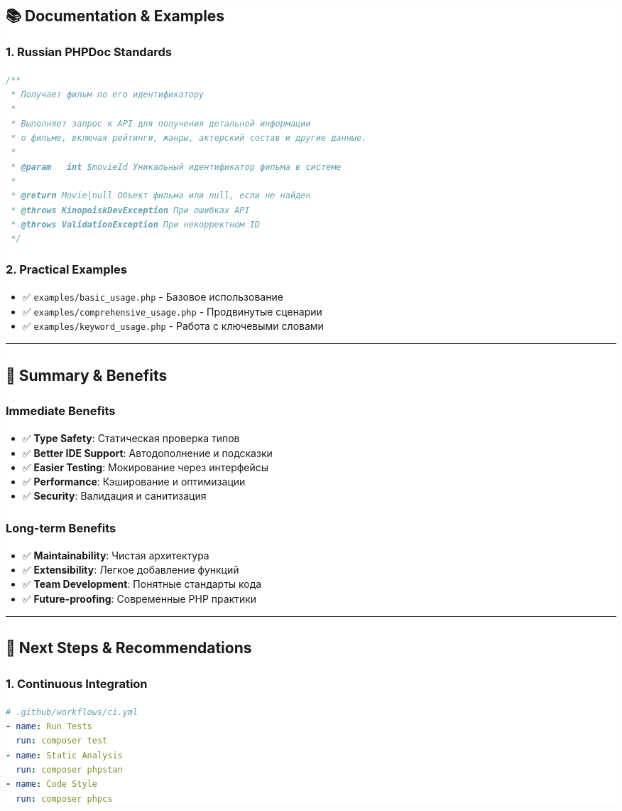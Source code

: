 
## 📚 Documentation & Examples

### 1. **Russian PHPDoc Standards**
```php
/**
 * Получает фильм по его идентификатору
 *
 * Выполняет запрос к API для получения детальной информации
 * о фильме, включая рейтинги, жанры, актерский состав и другие данные.
 *
 * @param   int $movieId Уникальный идентификатор фильма в системе
 *
 * @return Movie|null Объект фильма или null, если не найден
 * @throws KinopoiskDevException При ошибках API
 * @throws ValidationException При некорректном ID
 */
```

### 2. **Practical Examples**
- ✅ `examples/basic_usage.php` - Базовое использование
- ✅ `examples/comprehensive_usage.php` - Продвинутые сценарии
- ✅ `examples/keyword_usage.php` - Работа с ключевыми словами

---

## 🎉 Summary & Benefits

### Immediate Benefits
- ✅ **Type Safety**: Статическая проверка типов
- ✅ **Better IDE Support**: Автодополнение и подсказки
- ✅ **Easier Testing**: Мокирование через интерфейсы
- ✅ **Performance**: Кэширование и оптимизации
- ✅ **Security**: Валидация и санитизация

### Long-term Benefits
- ✅ **Maintainability**: Чистая архитектура
- ✅ **Extensibility**: Легкое добавление функций
- ✅ **Team Development**: Понятные стандарты кода
- ✅ **Future-proofing**: Современные PHP практики

---

## 🚀 Next Steps & Recommendations

### 1. **Continuous Integration**
```yaml
# .github/workflows/ci.yml
- name: Run Tests
  run: composer test
- name: Static Analysis  
  run: composer phpstan
- name: Code Style
  run: composer phpcs
```

